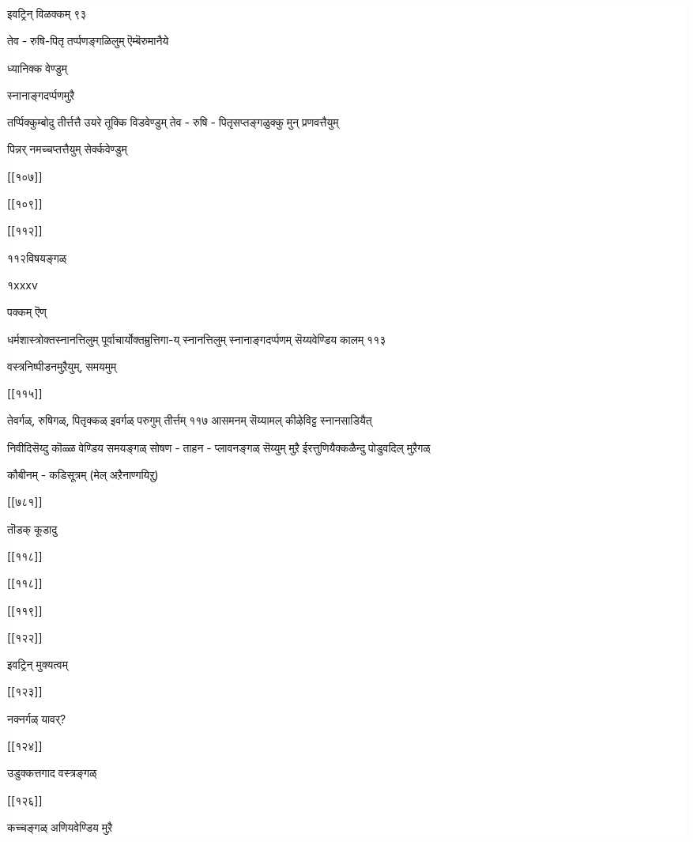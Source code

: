 इवट्रिन् विळक्कम् ९३ 

तेव - रुषि-पितृ तर्प्पणङ्गळिलुम् ऎम्बॆरुमानैये 

ध्यानिक्क वेण्डुम् 

स्नानाङ्गदर्प्पणमुऱै 

तर्प्पिक्कुम्बोदु तीर्त्तत्तै उयरे तूक्कि विडवेण्डुम् तेव - रुषि - पितृसप्तङ्गळुक्कु मुन् प्रणवत्तैयुम् 

पिन्नर् नमच्चप्तत्तैयुम् सेर्क्कवेण्डुम् 

[[१०७]]

[[१०९]]

[[११२]]

११२विषयङ्गळ् 

१xxxv 

पक्कम् ऎण् 

धर्मशास्त्रोक्तस्नानत्तिलुम् पूर्वाचार्योक्तम्रुत्तिगा-य् स्नानत्तिलुम् स्नानाङ्गदर्प्पणम् सॆय्यवेण्डिय कालम् ११३ 

वस्त्रनिष्पीडनमुऱैयुम्, समयमुम् 

[[११५]]

तेवर्गळ्, रुषिगळ्, पितृक्कळ् इवर्गळ् परुगुम् तीर्त्तम् ११७ आसमनम् सॆय्यामल् कीऴेविट्ट स्नानसाडियैत् 

निवीदिसॆय्दु कॊळ्ळ वेण्डिय समयङ्गळ् सोषण - ताहन - प्लावनङ्गळ् सॆय्युम् मुऱै ईरत्तुणियैक्कळैन्दु पोडुवदिल् मुऱैगळ् 

कौबीनम् - कडिसूत्रम् (मेल् अऱैनाण्गयिऱु) 

[[७८१]]

तॊडक् कूडादु 

[[११८]]

[[११८]]

[[११९]]

[[१२२]]

इवट्रिन् मुक्यत्वम् 

[[१२३]]

नक्नर्गळ् यावर्? 

[[१२४]]

उडुक्कत्तगाद वस्त्रङ्गळ् 

[[१२६]]

कच्चङ्गळ् अणियवेण्डिय मुऱै 
